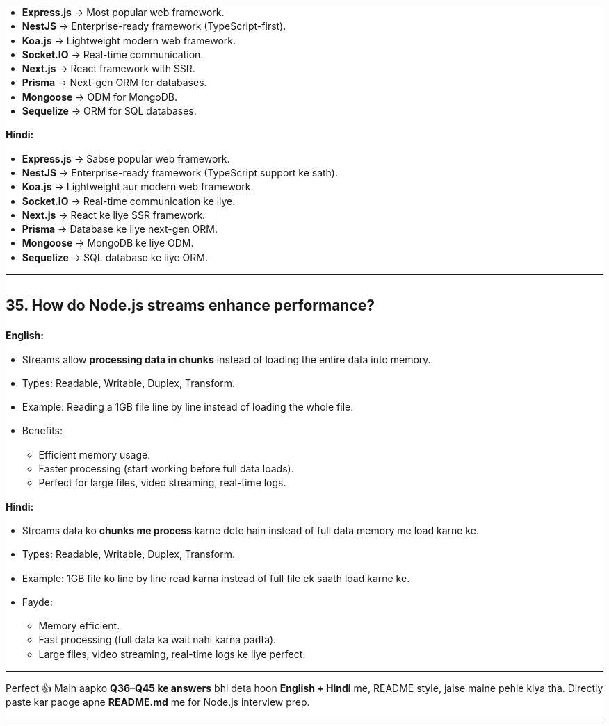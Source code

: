 * **Express.js** → Most popular web framework.
* **NestJS** → Enterprise-ready framework (TypeScript-first).
* **Koa.js** → Lightweight modern web framework.
* **Socket.IO** → Real-time communication.
* **Next.js** → React framework with SSR.
* **Prisma** → Next-gen ORM for databases.
* **Mongoose** → ODM for MongoDB.
* **Sequelize** → ORM for SQL databases.

**Hindi:**

* **Express.js** → Sabse popular web framework.
* **NestJS** → Enterprise-ready framework (TypeScript support ke sath).
* **Koa.js** → Lightweight aur modern web framework.
* **Socket.IO** → Real-time communication ke liye.
* **Next.js** → React ke liye SSR framework.
* **Prisma** → Database ke liye next-gen ORM.
* **Mongoose** → MongoDB ke liye ODM.
* **Sequelize** → SQL database ke liye ORM.

---

## **35. How do Node.js streams enhance performance?**

**English:**

* Streams allow **processing data in chunks** instead of loading the entire data into memory.
* Types: Readable, Writable, Duplex, Transform.
* Example: Reading a 1GB file line by line instead of loading the whole file.
* Benefits:

  * Efficient memory usage.
  * Faster processing (start working before full data loads).
  * Perfect for large files, video streaming, real-time logs.

**Hindi:**

* Streams data ko **chunks me process** karne dete hain instead of full data memory me load karne ke.
* Types: Readable, Writable, Duplex, Transform.
* Example: 1GB file ko line by line read karna instead of full file ek saath load karne ke.
* Fayde:

  * Memory efficient.
  * Fast processing (full data ka wait nahi karna padta).
  * Large files, video streaming, real-time logs ke liye perfect.

---
Perfect 👍
Main aapko **Q36–Q45 ke answers** bhi deta hoon **English + Hindi** me, README style, jaise maine pehle kiya tha.
Directly paste kar paoge apne **README.md** me for Node.js interview prep.

---
